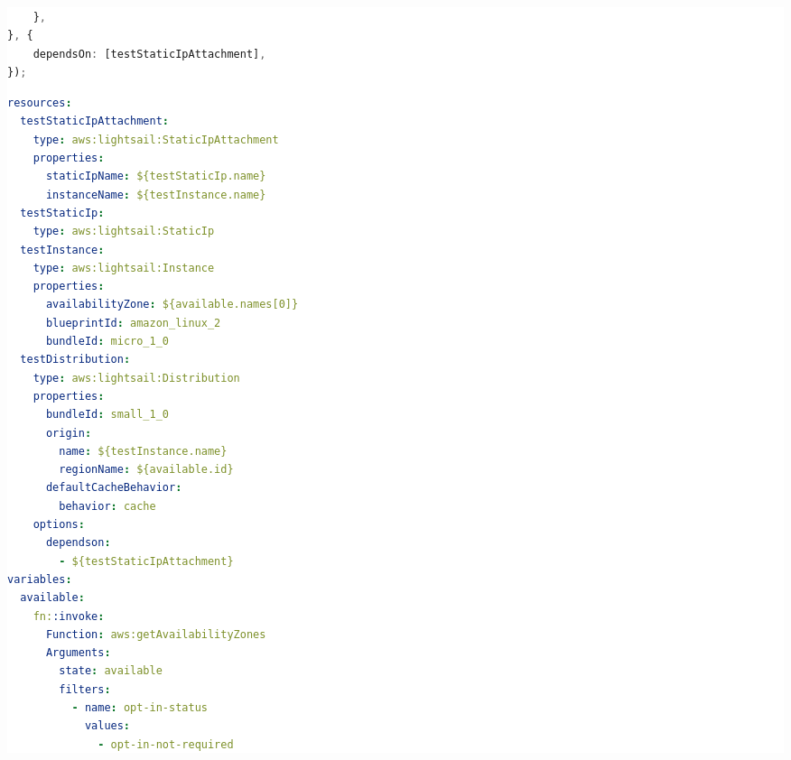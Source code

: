 ```typescript
    },
}, {
    dependsOn: [testStaticIpAttachment],
});
```


</pulumi-choosable>
</div>


<div>
<pulumi-choosable type="language" values="yaml">

```yaml
resources:
  testStaticIpAttachment:
    type: aws:lightsail:StaticIpAttachment
    properties:
      staticIpName: ${testStaticIp.name}
      instanceName: ${testInstance.name}
  testStaticIp:
    type: aws:lightsail:StaticIp
  testInstance:
    type: aws:lightsail:Instance
    properties:
      availabilityZone: ${available.names[0]}
      blueprintId: amazon_linux_2
      bundleId: micro_1_0
  testDistribution:
    type: aws:lightsail:Distribution
    properties:
      bundleId: small_1_0
      origin:
        name: ${testInstance.name}
        regionName: ${available.id}
      defaultCacheBehavior:
        behavior: cache
    options:
      dependson:
        - ${testStaticIpAttachment}
variables:
  available:
    fn::invoke:
      Function: aws:getAvailabilityZones
      Arguments:
        state: available
        filters:
          - name: opt-in-status
            values:
              - opt-in-not-required
```

